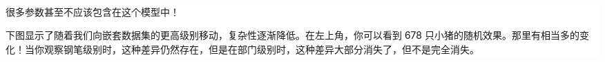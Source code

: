 很多参数甚至不应该包含在这个模型中！

下图显示了随着我们向嵌套数据集的更高级别移动，复杂性逐渐降低。在左上角，你可以看到 678 只小猪的随机效果。那里有相当多的变化！当你观察钢笔级别时，这种差异仍然存在，但是在部门级别时，这种差异大部分消失了，但不是完全消失。
